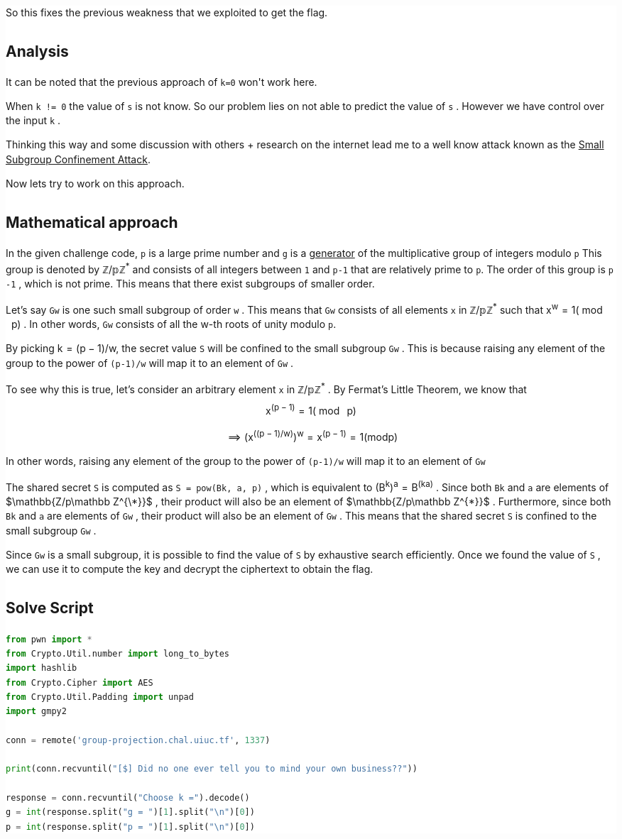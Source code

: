 So this fixes the previous weakness that we exploited to get the flag. 

## Analysis 

It can be noted that the previous approach of `k=0` won't work here. 

When `k != 0` the value of `s` is not know. So our problem lies on not able to predict the value of `s` . However we have control over the input `k` .

Thinking this way and some discussion with others + research on the internet lead me to a well know attack known as the [Small Subgroup Confinement Attack](https://crypto.stackexchange.com/questions/27584/small-subgroup-confinement-attack-on-diffie-hellman). 

Now lets try to work on this approach. 

## Mathematical approach

In the given challenge code, `p` is a large prime number and `g` is a [generator](https://crypto.stackexchange.com/questions/16196/what-is-a-generator) of the multiplicative group of integers modulo `p` This group is denoted by $\mathbb{Z/p\mathbb Z^*}$ and consists of all integers between `1` and `p-1` that are relatively prime to `p`. The order of this group is `p-1` , which is not prime. This means that there exist subgroups of smaller order.

Let’s say `Gw` is one such small subgroup of order `w` . This means that `Gw` consists of all elements `x` in $\mathbb{Z/p\mathbb Z^*}$ such that $\mathrm{x^w = 1 (\bmod\ p)}$ . In other words, `Gw` consists of all the w-th roots of unity modulo `p`.

By picking $\mathrm{k = (p-1)/w}$, the secret value `S` will be confined to the small subgroup `Gw` . This is because raising any element of the group to the power of `(p-1)/w` will map it to an element of `Gw` .

To see why this is true, let’s consider an arbitrary element `x` in $\mathbb{Z/p\mathbb Z^*}$ . By Fermat’s Little Theorem, we know that
 $$\mathrm{x^{(p-1)} = 1 (\bmod\ p)}$$  

$$\implies \mathrm{(x^{((p-1)/w)})^{w} = x^{(p-1)} = 1 (mod p)} $$ 

In other words, raising any element of the group to the power of `(p-1)/w` will map it to an element of `Gw`

The shared secret `S` is computed as `S = pow(Bk, a, p)` , which is equivalent to $\mathrm{(B^{k})^{a} = B^{(ka)} }$ . Since both `Bk` and `a` are elements of  $\mathbb{Z/p\mathbb Z^{\*}}$ , their product will also be an element of  $\mathbb{Z/p\mathbb Z^\{*}}$ . Furthermore, since both `Bk` and `a` are elements of `Gw` , their product will also be an element of `Gw` . This means that the shared secret `S` is confined to the small subgroup `Gw` .

Since `Gw` is a small subgroup, it is possible to find the value of `S` by exhaustive search efficiently. Once we found the value of `S` , we can use it to compute the key and decrypt the ciphertext to obtain the flag. 



## Solve Script

```py
from pwn import *
from Crypto.Util.number import long_to_bytes
import hashlib
from Crypto.Cipher import AES
from Crypto.Util.Padding import unpad
import gmpy2

conn = remote('group-projection.chal.uiuc.tf', 1337)

print(conn.recvuntil("[$] Did no one ever tell you to mind your own business??"))

response = conn.recvuntil("Choose k =").decode()
g = int(response.split("g = ")[1].split("\n")[0])
p = int(response.split("p = ")[1].split("\n")[0])
```